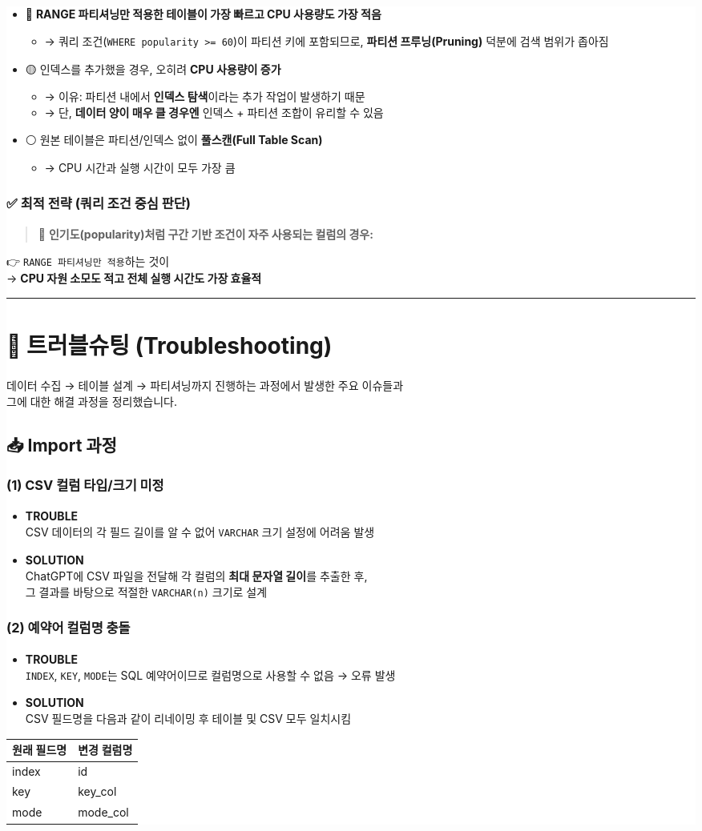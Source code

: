 - 🔵 **RANGE 파티셔닝만 적용한 테이블이 가장 빠르고 CPU 사용량도 가장 적음**
  - → 쿼리 조건(`WHERE popularity >= 60`)이 파티션 키에 포함되므로, **파티션 프루닝(Pruning)** 덕분에 검색 범위가 좁아짐

- 🟡 인덱스를 추가했을 경우, 오히려 **CPU 사용량이 증가**
  - → 이유: 파티션 내에서 **인덱스 탐색**이라는 추가 작업이 발생하기 때문
  - → 단, **데이터 양이 매우 클 경우엔** 인덱스 + 파티션 조합이 유리할 수 있음

- ⚪ 원본 테이블은 파티션/인덱스 없이 **풀스캔(Full Table Scan)**
  - → CPU 시간과 실행 시간이 모두 가장 큼



### ✅ 최적 전략 (쿼리 조건 중심 판단)

> 📌 **인기도(popularity)처럼 구간 기반 조건이 자주 사용되는 컬럼의 경우:**

👉 `RANGE 파티셔닝만 적용`하는 것이  
→ **CPU 자원 소모도 적고 전체 실행 시간도 가장 효율적**

---

# 🧨 트러블슈팅 (Troubleshooting)

데이터 수집 → 테이블 설계 → 파티셔닝까지 진행하는 과정에서 발생한 주요 이슈들과  
그에 대한 해결 과정을 정리했습니다.



## 📥 Import 과정

### (1) CSV 컬럼 타입/크기 미정

- **TROUBLE**  
  CSV 데이터의 각 필드 길이를 알 수 없어 `VARCHAR` 크기 설정에 어려움 발생

- **SOLUTION**  
  ChatGPT에 CSV 파일을 전달해 각 컬럼의 **최대 문자열 길이**를 추출한 후,  
  그 결과를 바탕으로 적절한 `VARCHAR(n)` 크기로 설계


### (2) 예약어 컬럼명 충돌

- **TROUBLE**  
  `INDEX`, `KEY`, `MODE`는 SQL 예약어이므로 컬럼명으로 사용할 수 없음 → 오류 발생

- **SOLUTION**  
  CSV 필드명을 다음과 같이 리네이밍 후 테이블 및 CSV 모두 일치시킴

| 원래 필드명 | 변경 컬럼명 |
|-------------|-------------|
| index       | id          |
| key         | key_col     |
| mode        | mode_col    |
